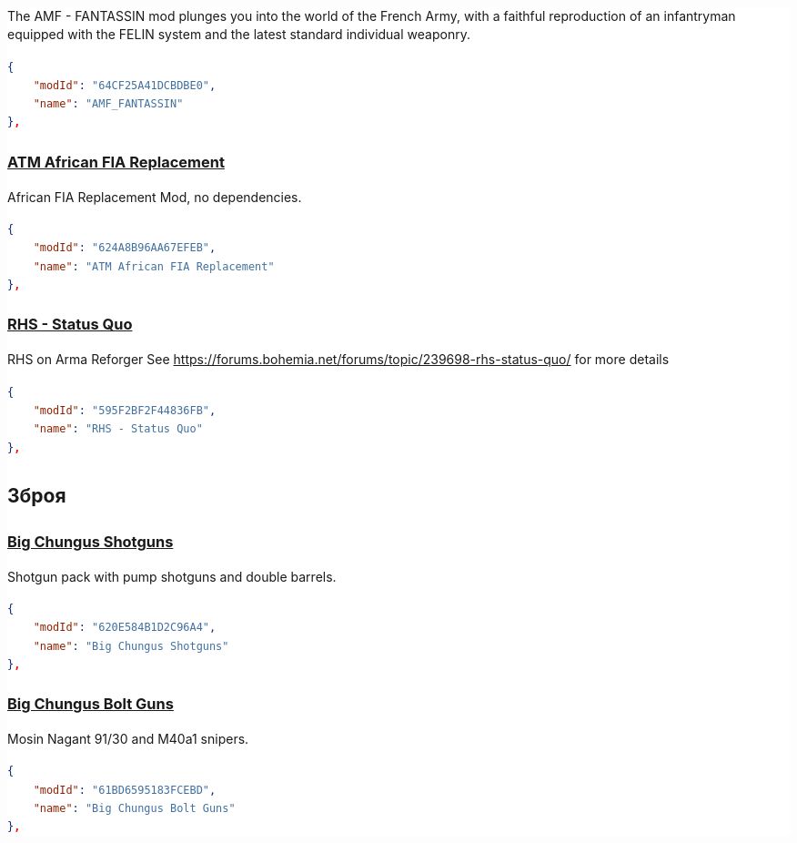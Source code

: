 The AMF - FANTASSIN mod plunges you into the world of the French Army, with a faithful reproduction of an infantryman equipped with the FELIN system and the latest standard individual weaponry.

```json
{
    "modId": "64CF25A41DCBDBE0",
    "name": "AMF_FANTASSIN"
},
```

### [ATM African FIA Replacement](https://reforger.armaplatform.com/workshop/624A8B96AA67EFEB)

African FIA Replacement Mod, no dependencies.

```json
{
    "modId": "624A8B96AA67EFEB",
    "name": "ATM African FIA Replacement"
},
```

### [RHS - Status Quo](https://reforger.armaplatform.com/workshop/595F2BF2F44836FB)

RHS on Arma Reforger
See https://forums.bohemia.net/forums/topic/239698-rhs-status-quo/ for more details

```json
{
    "modId": "595F2BF2F44836FB",
    "name": "RHS - Status Quo"
},
```

## Зброя

### [Big Chungus Shotguns](https://reforger.armaplatform.com/workshop/620E584B1D2C96A4)

Shotgun pack with pump shotguns and double barrels.

```json
{
    "modId": "620E584B1D2C96A4",
    "name": "Big Chungus Shotguns"
},
```

### [Big Chungus Bolt Guns](https://reforger.armaplatform.com/workshop/61BD6595183FCEBD)

Mosin Nagant 91/30 and M40a1 snipers.

```json
{
    "modId": "61BD6595183FCEBD",
    "name": "Big Chungus Bolt Guns"
},
```
